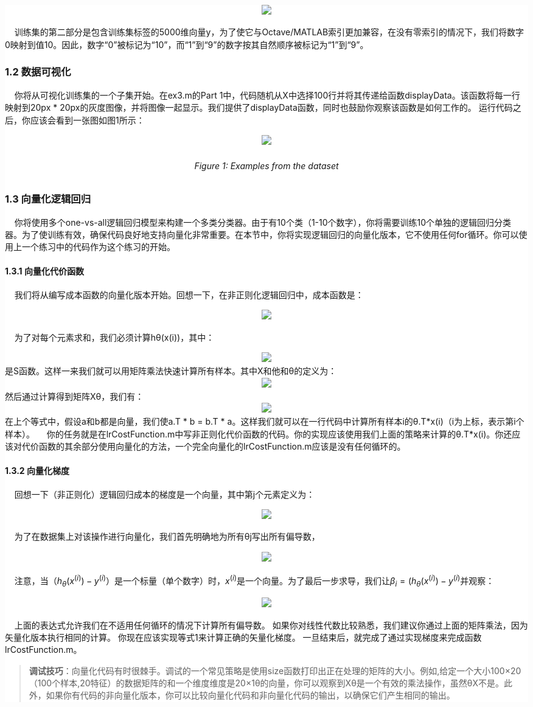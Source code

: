 <center><img src="https://note.youdao.com/yws/api/personal/file/WEB315e507ecc41d536d2b97d50eaa38c2c?method=download&shareKey=ac587a9edd8d9a05f04a6265dce03374" /></center>

&#160;&#160;&#160;&#160;训练集的第二部分是包含训练集标签的5000维向量y，为了使它与Octave/MATLAB索引更加兼容，在没有零索引的情况下，我们将数字0映射到值10。因此，数字“0”被标记为“10”，而“1”到“9”的数字按其自然顺序被标记为“1”到“9”。

### 1.2 数据可视化
&#160;&#160;&#160;&#160;你将从可视化训练集的一个子集开始。在ex3.m的Part 1中，代码随机从X中选择100行并将其传递给函数displayData。该函数将每一行映射到20px * 20px的灰度图像，并将图像一起显示。我们提供了displayData函数，同时也鼓励你观察该函数是如何工作的。
运行代码之后，你应该会看到一张图如图1所示：

<center><img src="https://note.youdao.com/yws/api/personal/file/WEB9e0c3338d4d8ea0a945c382c9d872a74?method=download&shareKey=e8cdec3fcfb45e912f85867aaf7876d7" /></center>
<center><h6>Figure 1: Examples from the dataset</h6></center>

### 1.3 向量化逻辑回归
&#160;&#160;&#160;&#160;你将使用多个one-vs-all逻辑回归模型来构建一个多类分类器。由于有10个类（1-10个数字），你将需要训练10个单独的逻辑回归分类器。为了使训练有效，确保代码良好地支持向量化非常重要。在本节中，你将实现逻辑回归的向量化版本，它不使用任何for循环。你可以使用上一个练习中的代码作为这个练习的开始。

#### 1.3.1 向量化代价函数
&#160;&#160;&#160;&#160;我们将从编写成本函数的向量化版本开始。回想一下，在非正则化逻辑回归中，成本函数是：
<center><img src="https://note.youdao.com/yws/api/personal/file/WEB72f1222ea162d4dcf5da96d84a06728d?method=download&shareKey=a2ebe17dae0454884bc951a1f6f19bf6" /></center>

&#160;&#160;&#160;&#160;为了对每个元素求和，我们必须计算hθ(x(i))，其中：
<center><img src="https://note.youdao.com/yws/api/personal/file/WEBbd388371fa613a903899348485e89a80?method=download&shareKey=9d8d1e0234c9cad72f6df3042bd1bb33" /></center>
是S函数。这样一来我们就可以用矩阵乘法快速计算所有样本。其中X和他和θ的定义为：

<center><img src="https://note.youdao.com/yws/api/personal/file/WEBed18c69bc6f50581aa18d44d4a722b05?method=download&shareKey=ba9dba971b0f03976aa91c7e40088d13" /></center>
然后通过计算得到矩阵Xθ，我们有：
<center><img src="https://note.youdao.com/yws/api/personal/file/WEB9ed339aed239d5698615023dbff6fab3?method=download&shareKey=f7f83c299083530f621040df8279cc59" /></center>
在上个等式中，假设a和b都是向量，我们使a.T * b = b.T * a。这样我们就可以在一行代码中计算所有样本i的θ.T*x(i)（i为上标，表示第i个样本）。
&#160;&#160;&#160;&#160;你的任务就是在lrCostFunction.m中写非正则化代价函数的代码。你的实现应该使用我们上面的策略来计算的θ.T*x(i)。你还应该对代价函数的其余部分使用向量化的方法，一个完全向量化的lrCostFunction.m应该是没有任何循环的。

#### 1.3.2 向量化梯度
&#160;&#160;&#160;&#160;回想一下（非正则化）逻辑回归成本的梯度是一个向量，其中第j个元素定义为：
<center><img src="https://note.youdao.com/yws/api/personal/file/WEB53b55e89044bb70cd7fe9cf6d28f186d?method=download&shareKey=72b6828d07fb4f1bdafc3441dc507970" /></center>

&#160;&#160;&#160;&#160;为了在数据集上对该操作进行向量化，我们首先明确地为所有θj写出所有偏导数，
<center><img src="https://note.youdao.com/yws/api/personal/file/WEB1efa7d7beee3100f68265e8d1ae86c38?method=download&shareKey=7b40f5fc43a054c68fa61a510870fdfd" /></center>


&#160;&#160;&#160;&#160;注意，当（$h_{θ}(x^{(i)}) - y^{(i)}$）是一个标量（单个数字）时，$x^{(i)}$是一个向量。为了最后一步求导，我们让$β_i = (h_θ(x^{(i)}) - y^{(i)}$并观察：
<center><img src="https://note.youdao.com/yws/api/personal/file/WEB9b1dfe04b474b121fe7d467b850f75e5?method=download&shareKey=f1f37efb25b1804d751849602592d1a3" /></center>

&#160;&#160;&#160;&#160;上面的表达式允许我们在不适用任何循环的情况下计算所有偏导数。 如果你对线性代数比较熟悉，我们建议你通过上面的矩阵乘法，因为矢量化版本执行相同的计算。 你现在应该实现等式1来计算正确的矢量化梯度。 一旦结束后，就完成了通过实现梯度来完成函数lrCostFunction.m。

>**调试技巧**：向量化代码有时很棘手。调试的一个常见策略是使用size函数打印出正在处理的矩阵的大小。例如,给定一个大小100×20（100个样本,20特征）的数据矩阵的和一个维度维度是20×1θ的向量，你可以观察到Xθ是一个有效的乘法操作，虽然θX不是。此外，如果你有代码的非向量化版本，你可以比较向量化代码和非向量化代码的输出，以确保它们产生相同的输出。
